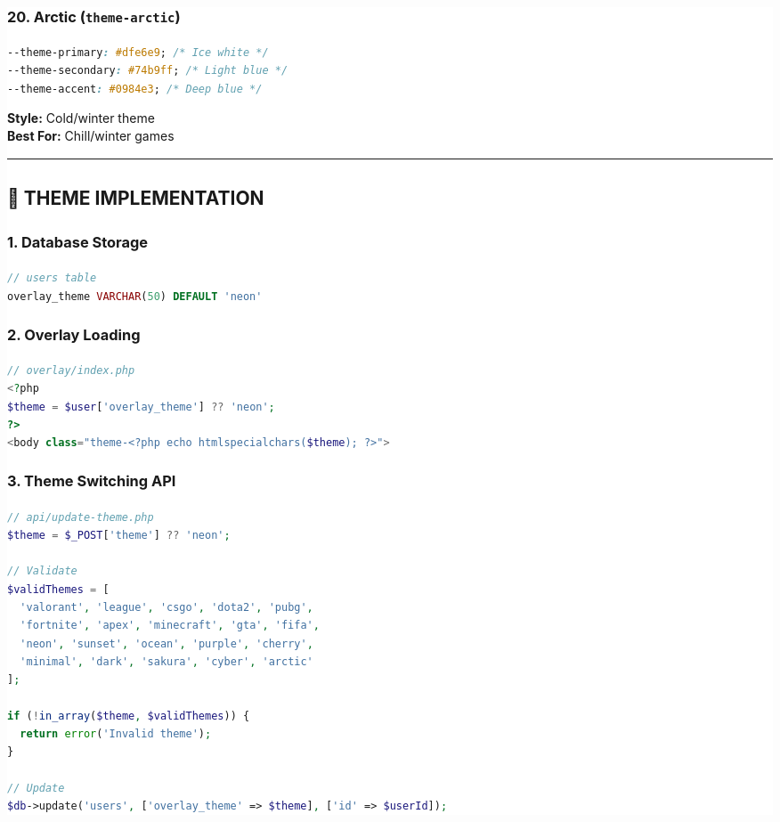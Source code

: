 ### 20. **Arctic** (`theme-arctic`)

```css
--theme-primary: #dfe6e9; /* Ice white */
--theme-secondary: #74b9ff; /* Light blue */
--theme-accent: #0984e3; /* Deep blue */
```

**Style:** Cold/winter theme  
**Best For:** Chill/winter games

---

## 🔧 THEME IMPLEMENTATION

### 1. Database Storage

```php
// users table
overlay_theme VARCHAR(50) DEFAULT 'neon'
```

### 2. Overlay Loading

```php
// overlay/index.php
<?php
$theme = $user['overlay_theme'] ?? 'neon';
?>
<body class="theme-<?php echo htmlspecialchars($theme); ?>">
```

### 3. Theme Switching API

```php
// api/update-theme.php
$theme = $_POST['theme'] ?? 'neon';

// Validate
$validThemes = [
  'valorant', 'league', 'csgo', 'dota2', 'pubg',
  'fortnite', 'apex', 'minecraft', 'gta', 'fifa',
  'neon', 'sunset', 'ocean', 'purple', 'cherry',
  'minimal', 'dark', 'sakura', 'cyber', 'arctic'
];

if (!in_array($theme, $validThemes)) {
  return error('Invalid theme');
}

// Update
$db->update('users', ['overlay_theme' => $theme], ['id' => $userId]);
```

